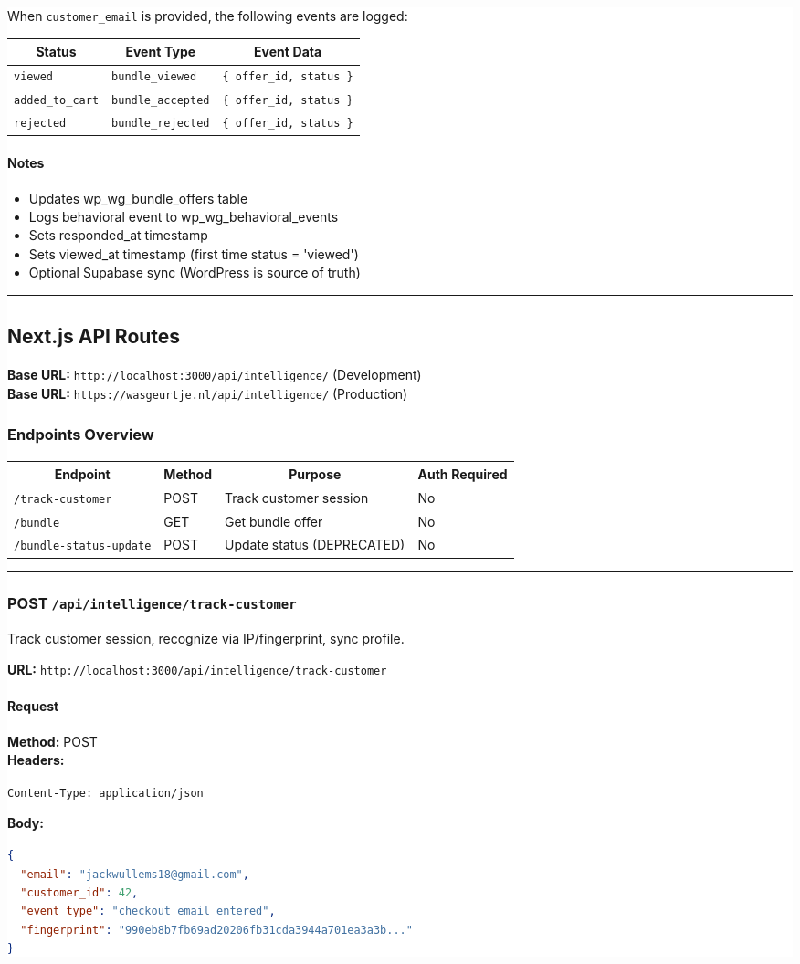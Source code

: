 When `customer_email` is provided, the following events are logged:

| Status | Event Type | Event Data |
|--------|-----------|------------|
| `viewed` | `bundle_viewed` | `{ offer_id, status }` |
| `added_to_cart` | `bundle_accepted` | `{ offer_id, status }` |
| `rejected` | `bundle_rejected` | `{ offer_id, status }` |

#### Notes
- Updates wp_wg_bundle_offers table
- Logs behavioral event to wp_wg_behavioral_events
- Sets responded_at timestamp
- Sets viewed_at timestamp (first time status = 'viewed')
- Optional Supabase sync (WordPress is source of truth)

---

## Next.js API Routes

**Base URL:** `http://localhost:3000/api/intelligence/` (Development)  
**Base URL:** `https://wasgeurtje.nl/api/intelligence/` (Production)

### Endpoints Overview

| Endpoint | Method | Purpose | Auth Required |
|----------|--------|---------|---------------|
| `/track-customer` | POST | Track customer session | No |
| `/bundle` | GET | Get bundle offer | No |
| `/bundle-status-update` | POST | Update status (DEPRECATED) | No |

---

### POST `/api/intelligence/track-customer`

Track customer session, recognize via IP/fingerprint, sync profile.

**URL:** `http://localhost:3000/api/intelligence/track-customer`

#### Request

**Method:** POST  
**Headers:**
```http
Content-Type: application/json
```

**Body:**
```json
{
  "email": "jackwullems18@gmail.com",
  "customer_id": 42,
  "event_type": "checkout_email_entered",
  "fingerprint": "990eb8b7fb69ad20206fb31cda3944a701ea3a3b..."
}
```
